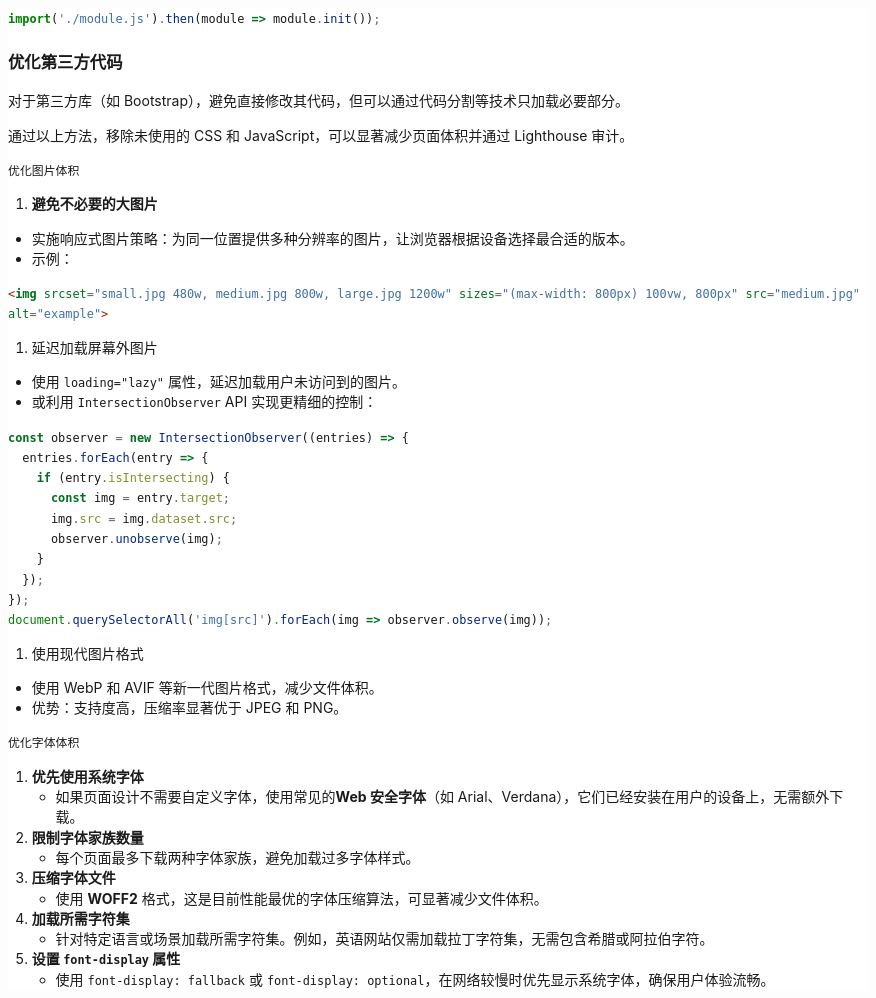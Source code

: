 ```javascript
import('./module.js').then(module => module.init());
```

### **优化第三方代码**

对于第三方库（如 Bootstrap），避免直接修改其代码，但可以通过代码分割等技术只加载必要部分。

通过以上方法，移除未使用的 CSS 和 JavaScript，可以显著减少页面体积并通过 Lighthouse 审计。

`优化图片体积`

1. **避免不必要的大图片**

- 实施响应式图片策略：为同一位置提供多种分辨率的图片，让浏览器根据设备选择最合适的版本。
- 示例：

```html
<img srcset="small.jpg 480w, medium.jpg 800w, large.jpg 1200w" sizes="(max-width: 800px) 100vw, 800px" src="medium.jpg" alt="example">
```

1. 延迟加载屏幕外图片

- 使用 `loading="lazy"` 属性，延迟加载用户未访问到的图片。
- 或利用 `IntersectionObserver` API 实现更精细的控制：

```javascript
const observer = new IntersectionObserver((entries) => {
  entries.forEach(entry => {
    if (entry.isIntersecting) {
      const img = entry.target;
      img.src = img.dataset.src;
      observer.unobserve(img);
    }
  });
});
document.querySelectorAll('img[src]').forEach(img => observer.observe(img));
```

1. 使用现代图片格式

- 使用 WebP 和 AVIF 等新一代图片格式，减少文件体积。
- 优势：支持度高，压缩率显著优于 JPEG 和 PNG。

`优化字体体积`

1. **优先使用系统字体**
   - 如果页面设计不需要自定义字体，使用常见的**Web 安全字体**（如 Arial、Verdana），它们已经安装在用户的设备上，无需额外下载。
2. **限制字体家族数量**
   - 每个页面最多下载两种字体家族，避免加载过多字体样式。
3. **压缩字体文件**
   - 使用 **WOFF2** 格式，这是目前性能最优的字体压缩算法，可显著减少文件体积。
4. **加载所需字符集**
   - 针对特定语言或场景加载所需字符集。例如，英语网站仅需加载拉丁字符集，无需包含希腊或阿拉伯字符。
5. **设置 `font-display` 属性**
   - 使用 `font-display: fallback` 或 `font-display: optional`，在网络较慢时优先显示系统字体，确保用户体验流畅。
